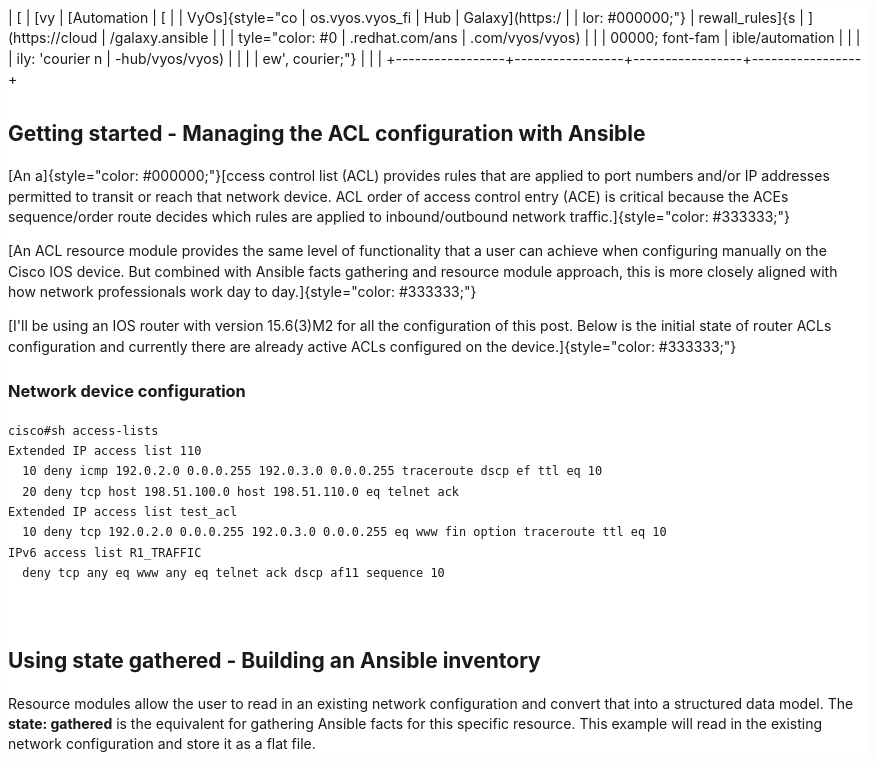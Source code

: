 | [               | [vy             | [Automation     | [               |
| VyOs]{style="co | os.vyos.vyos_fi | Hub             | Galaxy](https:/ |
| lor: #000000;"} | rewall_rules]{s | ](https://cloud | /galaxy.ansible |
|                 | tyle="color: #0 | .redhat.com/ans | .com/vyos/vyos) |
|                 | 00000; font-fam | ible/automation |                 |
|                 | ily: 'courier n | -hub/vyos/vyos) |                 |
|                 | ew', courier;"} |                 |                 |
+-----------------+-----------------+-----------------+-----------------+

## Getting started - Managing the ACL configuration with Ansible

[An a]{style="color: #000000;"}[ccess control list (ACL) provides rules
that are applied to port numbers and/or IP addresses  permitted to
transit or reach that network device. ACL order of access control entry
(ACE) is critical because the ACEs sequence/order route decides which
rules are applied to inbound/outbound network
traffic.]{style="color: #333333;"}

[An ACL resource module provides the same level of functionality that a
user can achieve when configuring manually on the Cisco IOS device. But
combined with Ansible facts gathering and resource module approach, this
is more closely aligned with how network professionals work day to
day.]{style="color: #333333;"}

[I'll be using an IOS router with version 15.6(3)M2 for all the
configuration of this post. Below is the initial state of router ACLs
configuration and currently there are already active ACLs configured on
the device.]{style="color: #333333;"}

### Network device configuration

``` 
cisco#sh access-lists
Extended IP access list 110
  10 deny icmp 192.0.2.0 0.0.0.255 192.0.3.0 0.0.0.255 traceroute dscp ef ttl eq 10
  20 deny tcp host 198.51.100.0 host 198.51.110.0 eq telnet ack
Extended IP access list test_acl
  10 deny tcp 192.0.2.0 0.0.0.255 192.0.3.0 0.0.0.255 eq www fin option traceroute ttl eq 10
IPv6 access list R1_TRAFFIC
  deny tcp any eq www any eq telnet ack dscp af11 sequence 10
```

 

## Using state gathered - Building an Ansible inventory

Resource modules allow the user to read in an existing network
configuration and convert that into a structured data model. The
**state: gathered** is the equivalent for gathering Ansible facts for
this specific resource. This example will read in the existing network
configuration and store it as a flat file.
